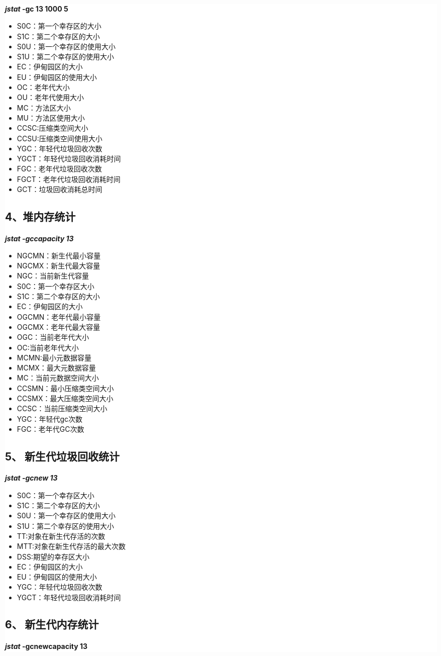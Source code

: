 ***jstat* -gc 13 1000 5** 

- S0C：第一个幸存区的大小
- S1C：第二个幸存区的大小
- S0U：第一个幸存区的使用大小
- S1U：第二个幸存区的使用大小
- EC：伊甸园区的大小
- EU：伊甸园区的使用大小
- OC：老年代大小
- OU：老年代使用大小
- MC：方法区大小
- MU：方法区使用大小
- CCSC:压缩类空间大小
- CCSU:压缩类空间使用大小
- YGC：年轻代垃圾回收次数
- YGCT：年轻代垃圾回收消耗时间
- FGC：老年代垃圾回收次数
- FGCT：老年代垃圾回收消耗时间
- GCT：垃圾回收消耗总时间
## 4、堆内存统计
***jstat -gccapacity 13***

- NGCMN：新生代最小容量
- NGCMX：新生代最大容量
- NGC：当前新生代容量
- S0C：第一个幸存区大小
- S1C：第二个幸存区的大小
- EC：伊甸园区的大小
- OGCMN：老年代最小容量
- OGCMX：老年代最大容量
- OGC：当前老年代大小
- OC:当前老年代大小
- MCMN:最小元数据容量
- MCMX：最大元数据容量
- MC：当前元数据空间大小
- CCSMN：最小压缩类空间大小
- CCSMX：最大压缩类空间大小
- CCSC：当前压缩类空间大小
- YGC：年轻代gc次数
- FGC：老年代GC次数
## 5、 新生代垃圾回收统计
***jstat -gcnew 13***

- S0C：第一个幸存区大小
- S1C：第二个幸存区的大小
- S0U：第一个幸存区的使用大小
- S1U：第二个幸存区的使用大小
- TT:对象在新生代存活的次数
- MTT:对象在新生代存活的最大次数
- DSS:期望的幸存区大小
- EC：伊甸园区的大小
- EU：伊甸园区的使用大小
- YGC：年轻代垃圾回收次数
- YGCT：年轻代垃圾回收消耗时间
## 6、 新生代内存统计
***jstat* -gcnewcapacity 13**
